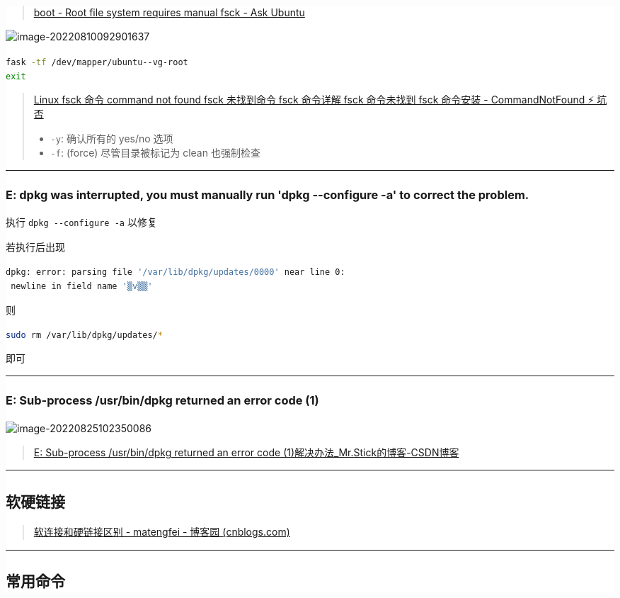 > [boot - Root file system requires manual fsck - Ask Ubuntu](https://askubuntu.com/questions/885062/root-file-system-requires-manual-fsck)

![image-20220810092901637](http://cdn.ayusummer233.top/img/202208100929766.png)

```bash
fask -tf /dev/mapper/ubuntu--vg-root
exit
```

> [Linux fsck 命令 command not found fsck 未找到命令 fsck 命令详解 fsck 命令未找到 fsck 命令安装 - CommandNotFound ⚡️ 坑否](https://commandnotfound.cn/linux/1/451/fsck-命令)
>
> - `-y`: 确认所有的 yes/no 选项
> - `-f`: (force)  尽管目录被标记为 clean 也强制检查

---

### E: dpkg was interrupted, you must manually run 'dpkg --configure -a' to correct the problem.

执行 `dpkg --configure -a` 以修复

若执行后出现 

```bash
dpkg: error: parsing file '/var/lib/dpkg/updates/0000' near line 0:
 newline in field name '▒v▒▒'
```

则

```bash
sudo rm /var/lib/dpkg/updates/*
```

即可

---

### E: Sub-process /usr/bin/dpkg returned an error code (1)

![image-20220825102350086](http://cdn.ayusummer233.top/img/202208251023257.png)

> [E: Sub-process /usr/bin/dpkg returned an error code (1)解决办法_Mr.Stick的博客-CSDN博客](https://blog.csdn.net/stickmangod/article/details/85316142)

----

## 软硬链接

> [软连接和硬链接区别 - matengfei - 博客园 (cnblogs.com)](https://www.cnblogs.com/matengfei123/p/12824422.html)

---

## 常用命令
